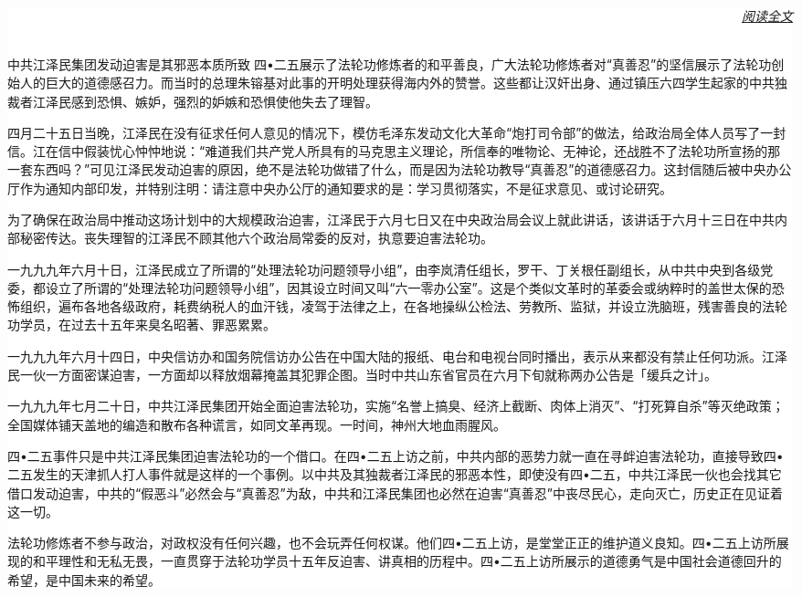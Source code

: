 <a href=#list><h6 align="right">阅读全文</h6></a>
 
中共江泽民集团发动迫害是其邪恶本质所致
四•二五展示了法轮功修炼者的和平善良，广大法轮功修炼者对“真善忍”的坚信展示了法轮功创始人的巨大的道德感召力。而当时的总理朱镕基对此事的开明处理获得海内外的赞誉。这些都让汉奸出身、通过镇压六四学生起家的中共独裁者江泽民感到恐惧、嫉妒，强烈的妒嫉和恐惧使他失去了理智。

四月二十五日当晚，江泽民在没有征求任何人意见的情况下，模仿毛泽东发动文化大革命“炮打司令部”的做法，给政治局全体人员写了一封信。江在信中假装忧心忡忡地说：“难道我们共产党人所具有的马克思主义理论，所信奉的唯物论、无神论，还战胜不了法轮功所宣扬的那一套东西吗？”可见江泽民发动迫害的原因，绝不是法轮功做错了什么，而是因为法轮功教导“真善忍”的道德感召力。这封信随后被中央办公厅作为通知内部印发，并特别注明：请注意中央办公厅的通知要求的是：学习贯彻落实，不是征求意见、或讨论研究。

为了确保在政治局中推动这场计划中的大规模政治迫害，江泽民于六月七日又在中央政治局会议上就此讲话，该讲话于六月十三日在中共内部秘密传达。丧失理智的江泽民不顾其他六个政治局常委的反对，执意要迫害法轮功。

一九九九年六月十日，江泽民成立了所谓的“处理法轮功问题领导小组”，由李岚清任组长，罗干、丁关根任副组长，从中共中央到各级党委，都设立了所谓的“处理法轮功问题领导小组”，因其设立时间又叫“六一零办公室”。这是个类似文革时的革委会或纳粹时的盖世太保的恐怖组织，遍布各地各级政府，耗费纳税人的血汗钱，凌驾于法律之上，在各地操纵公检法、劳教所、监狱，并设立洗脑班，残害善良的法轮功学员，在过去十五年来臭名昭著、罪恶累累。

一九九九年六月十四日，中央信访办和国务院信访办公告在中国大陆的报纸、电台和电视台同时播出，表示从来都没有禁止任何功派。江泽民一伙一方面密谋迫害，一方面却以释放烟幕掩盖其犯罪企图。当时中共山东省官员在六月下旬就称两办公告是「缓兵之计」。

一九九九年七月二十日，中共江泽民集团开始全面迫害法轮功，实施“名誉上搞臭、经济上截断、肉体上消灭”、“打死算自杀”等灭绝政策；全国媒体铺天盖地的编造和散布各种谎言，如同文革再现。一时间，神州大地血雨腥风。

四•二五事件只是中共江泽民集团迫害法轮功的一个借口。在四•二五上访之前，中共内部的恶势力就一直在寻衅迫害法轮功，直接导致四•二五发生的天津抓人打人事件就是这样的一个事例。以中共及其独裁者江泽民的邪恶本性，即使没有四•二五，中共江泽民一伙也会找其它借口发动迫害，中共的“假恶斗”必然会与“真善忍”为敌，中共和江泽民集团也必然在迫害“真善忍”中丧尽民心，走向灭亡，历史正在见证着这一切。

法轮功修炼者不参与政治，对政权没有任何兴趣，也不会玩弄任何权谋。他们四•二五上访，是堂堂正正的维护道义良知。四•二五上访所展现的和平理性和无私无畏，一直贯穿于法轮功学员十五年反迫害、讲真相的历程中。四•二五上访所展示的道德勇气是中国社会道德回升的希望，是中国未来的希望。

 
 
 
  
  
  
  
  
  
